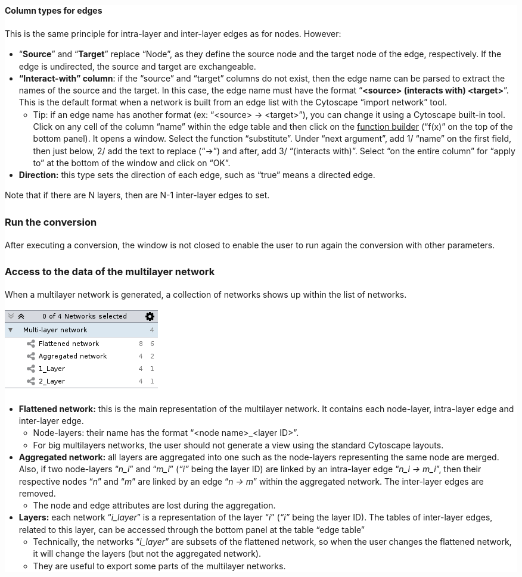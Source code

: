 #### Column types for edges

This is the same principle for intra-layer and inter-layer edges as for nodes. However:

* “**Source**” and “**Target**” replace “Node”, as they define the source node and the target node of the edge, respectively. If the edge is undirected, the source and target are exchangeable.
* **“Interact-with” column**: if the “source” and “target” columns do not exist, then the edge name can be parsed to extract the names of the source and the target. In this case, the edge name must have the format “**\<source> (interacts with) \<target>**”. This is the default format when a network is built from an edge list with the Cytoscape “import network” tool.
  * Tip: if an edge name has another format (ex: “\<source> -> \<target>”), you can change it using a Cytoscape built-in tool. Click on any cell of the column “name” within the edge table and then click on the [function builder](http://manual.cytoscape.org/en/stable/Column_Data_Functions_and_Equations.html) (“f(x)” on the top of the bottom panel). It opens a window. Select the function “substitute”. Under “next argument”, add 1/ “name” on the first field, then just below, 2/ add the text to replace (“->”) and after, add 3/ “(interacts with)”. Select “on the entire column” for “apply to” at the bottom of the window and click on “OK”.
* **Direction:** this type sets the direction of each edge, such as “true” means a directed edge.

Note that if there are N layers, then are N-1 inter-layer edges to set.

### Run the conversion

After executing a conversion, the window is not closed to enable the user to run again the conversion with other parameters.

### Access to the data of the multilayer network

When a multilayer network is generated, a collection of networks shows up within the list of networks.

![image-20200622200034089](timenexus_mln_format.png)

* **Flattened network:** this is the main representation of the multilayer network. It contains each node-layer, intra-layer edge and inter-layer edge.
  * Node-layers: their name has the format “\<node name>_\<layer ID>”.
  * For big multilayers networks, the user should not generate a view using the standard Cytoscape layouts.
* **Aggregated network:** all layers are aggregated into one such as the node-layers representing the same node are merged. Also, if two node-layers “*n_i*” and “*m_i*” (*“i”* being the layer ID) are linked by an intra-layer edge “*n_i -> m_i*”, then their respective nodes “*n*” and “*m*” are linked by an edge “*n -> m*” within the aggregated network. The inter-layer edges are removed.
  * The node and edge attributes are lost during the aggregation.
* **Layers:** each network “*i_layer*” is a representation of the layer “*i*” (*“i”* being the layer ID). The tables of inter-layer edges, related to this layer, can be accessed through the bottom panel at the table “edge table”
  * Technically, the networks “*i_layer*” are subsets of the flattened network, so when the user changes the flattened network, it will change the layers (but not the aggregated network).
  * They are useful to export some parts of the multilayer networks.
